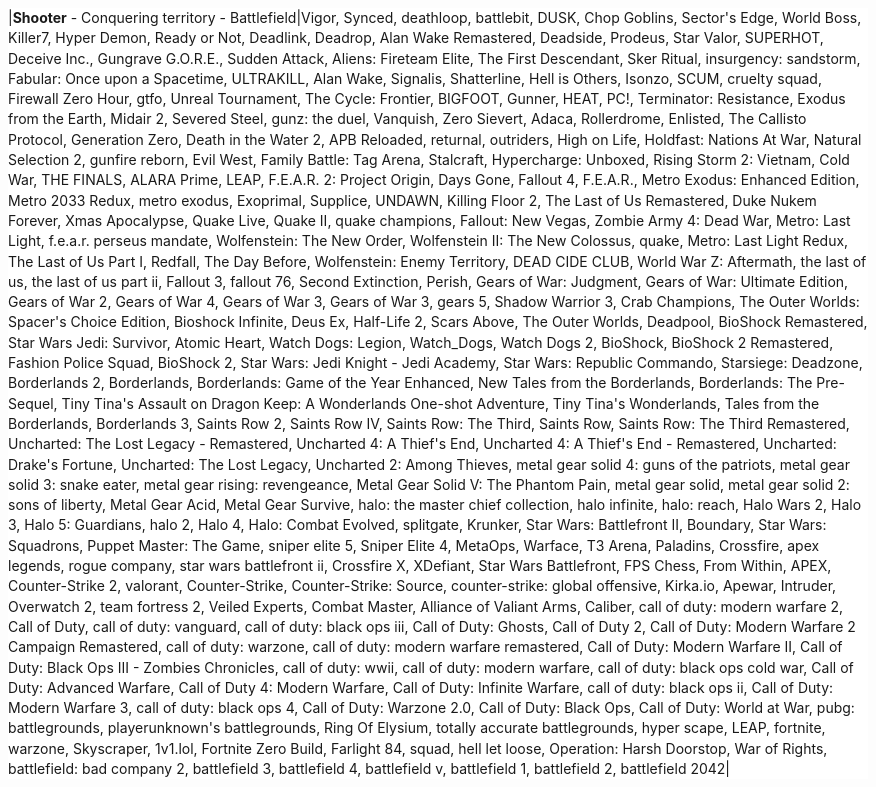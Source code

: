 |**Shooter** - Conquering territory - Battlefield|Vigor, Synced, deathloop, battlebit, DUSK, Chop Goblins, Sector's Edge, World Boss, Killer7, Hyper Demon, Ready or Not, Deadlink, Deadrop, Alan Wake Remastered, Deadside, Prodeus, Star Valor, SUPERHOT, Deceive Inc., Gungrave G.O.R.E., Sudden Attack, Aliens: Fireteam Elite, The First Descendant, Sker Ritual, insurgency: sandstorm, Fabular: Once upon a Spacetime, ULTRAKILL, Alan Wake, Signalis, Shatterline, Hell is Others, Isonzo, SCUM, cruelty squad, Firewall Zero Hour, gtfo, Unreal Tournament, The Cycle: Frontier, BIGFOOT, Gunner, HEAT, PC!, Terminator: Resistance, Exodus from the Earth, Midair 2, Severed Steel, gunz: the duel, Vanquish, Zero Sievert, Adaca, Rollerdrome, Enlisted, The Callisto Protocol, Generation Zero, Death in the Water 2, APB Reloaded, returnal, outriders, High on Life, Holdfast: Nations At War, Natural Selection 2, gunfire reborn, Evil West, Family Battle: Tag Arena, Stalcraft, Hypercharge: Unboxed, Rising Storm 2: Vietnam, Cold War, THE FINALS, ALARA Prime, LEAP, F.E.A.R. 2: Project Origin, Days Gone, Fallout 4, F.E.A.R., Metro Exodus: Enhanced Edition, Metro 2033 Redux, metro exodus, Exoprimal, Supplice, UNDAWN, Killing Floor 2, The Last of Us Remastered, Duke Nukem Forever, Xmas Apocalypse, Quake Live, Quake II, quake champions, Fallout: New Vegas, Zombie Army 4: Dead War, Metro: Last Light, f.e.a.r. perseus mandate, Wolfenstein: The New Order, Wolfenstein II: The New Colossus, quake, Metro: Last Light Redux, The Last of Us Part I, Redfall, The Day Before, Wolfenstein: Enemy Territory, DEAD CIDE CLUB, World War Z: Aftermath, the last of us, the last of us part ii, Fallout 3, fallout 76, Second Extinction, Perish, Gears of War: Judgment, Gears of War: Ultimate Edition, Gears of War 2, Gears of War 4, Gears of War 3, Gears of War 3, gears 5, Shadow Warrior 3, Crab Champions, The Outer Worlds: Spacer's Choice Edition, Bioshock Infinite, Deus Ex, Half-Life 2, Scars Above, The Outer Worlds, Deadpool, BioShock Remastered, Star Wars Jedi: Survivor, Atomic Heart, Watch Dogs: Legion, Watch_Dogs, Watch Dogs 2, BioShock, BioShock 2 Remastered, Fashion Police Squad, BioShock 2, Star Wars: Jedi Knight - Jedi Academy, Star Wars: Republic Commando, Starsiege: Deadzone, Borderlands 2, Borderlands, Borderlands: Game of the Year Enhanced, New Tales from the Borderlands, Borderlands: The Pre-Sequel, Tiny Tina's Assault on Dragon Keep: A Wonderlands One-shot Adventure, Tiny Tina's Wonderlands, Tales from the Borderlands, Borderlands 3, Saints Row 2, Saints Row IV, Saints Row: The Third, Saints Row, Saints Row: The Third Remastered, Uncharted: The Lost Legacy - Remastered, Uncharted 4: A Thief's End, Uncharted 4: A Thief's End - Remastered, Uncharted: Drake's Fortune, Uncharted: The Lost Legacy, Uncharted 2: Among Thieves, metal gear solid 4: guns of the patriots, metal gear solid 3: snake eater, metal gear rising: revengeance, Metal Gear Solid V: The Phantom Pain, metal gear solid, metal gear solid 2: sons of liberty, Metal Gear Acid, Metal Gear Survive, halo: the master chief collection, halo infinite, halo: reach, Halo Wars 2, Halo 3, Halo 5: Guardians, halo 2, Halo 4, Halo: Combat Evolved, splitgate, Krunker, Star Wars: Battlefront II, Boundary, Star Wars: Squadrons, Puppet Master: The Game, sniper elite 5, Sniper Elite 4, MetaOps, Warface, T3 Arena, Paladins, Crossfire, apex legends, rogue company, star wars battlefront ii, Crossfire X, XDefiant, Star Wars Battlefront, FPS Chess, From Within, APEX, Counter-Strike 2, valorant, Counter-Strike, Counter-Strike: Source, counter-strike: global offensive, Kirka.io, Apewar, Intruder, Overwatch 2, team fortress 2, Veiled Experts, Combat Master, Alliance of Valiant Arms, Caliber, call of duty: modern warfare 2, Call of Duty, call of duty: vanguard, call of duty: black ops iii, Call of Duty: Ghosts, Call of Duty 2, Call of Duty: Modern Warfare 2 Campaign Remastered, call of duty: warzone, call of duty: modern warfare remastered, Call of Duty: Modern Warfare II, Call of Duty: Black Ops III - Zombies Chronicles, call of duty: wwii, call of duty: modern warfare, call of duty: black ops cold war, Call of Duty: Advanced Warfare, Call of Duty 4: Modern Warfare, Call of Duty: Infinite Warfare, call of duty: black ops ii, Call of Duty: Modern Warfare 3, call of duty: black ops 4, Call of Duty: Warzone 2.0, Call of Duty: Black Ops, Call of Duty: World at War, pubg: battlegrounds, playerunknown's battlegrounds, Ring Of Elysium, totally accurate battlegrounds, hyper scape, LEAP, fortnite, warzone, Skyscraper, 1v1.lol, Fortnite Zero Build, Farlight 84, squad, hell let loose, Operation: Harsh Doorstop, War of Rights, battlefield: bad company 2, battlefield 3, battlefield 4, battlefield v, battlefield 1, battlefield 2, battlefield 2042|